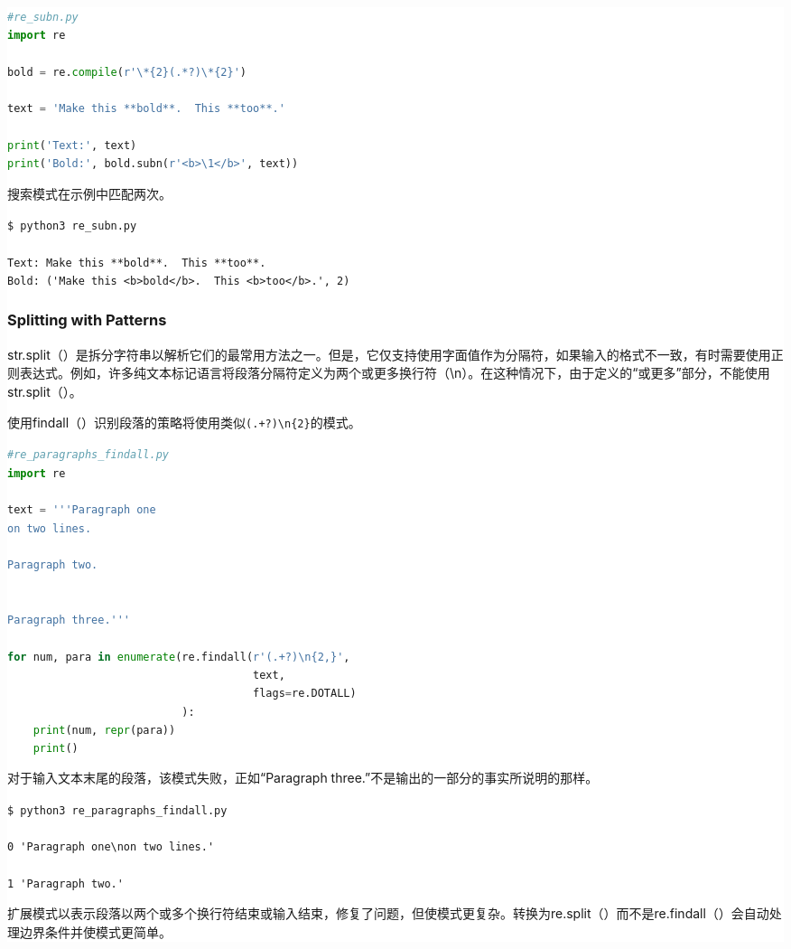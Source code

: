 ```python
#re_subn.py
import re

bold = re.compile(r'\*{2}(.*?)\*{2}')

text = 'Make this **bold**.  This **too**.'

print('Text:', text)
print('Bold:', bold.subn(r'<b>\1</b>', text))
```
搜索模式在示例中匹配两次。

```
$ python3 re_subn.py

Text: Make this **bold**.  This **too**.
Bold: ('Make this <b>bold</b>.  This <b>too</b>.', 2)
```

### Splitting with Patterns

str.split（）是拆分字符串以解析它们的最常用方法之一。但是，它仅支持使用字面值作为分隔符，如果输入的格式不一致，有时需要使用正则表达式。例如，许多纯文本标记语言将段落分隔符定义为两个或更多换行符（\n）。在这种情况下，由于定义的“或更多”部分，不能使用str.split（）。

使用findall（）识别段落的策略将使用类似`(.+?)\n{2}`的模式。

```python
#re_paragraphs_findall.py
import re

text = '''Paragraph one
on two lines.

Paragraph two.


Paragraph three.'''

for num, para in enumerate(re.findall(r'(.+?)\n{2,}',
                                      text,
                                      flags=re.DOTALL)
                           ):
    print(num, repr(para))
    print()
```
对于输入文本末尾的段落，该模式失败，正如“Paragraph three.”不是输出的一部分的事实所说明的那样。

```
$ python3 re_paragraphs_findall.py

0 'Paragraph one\non two lines.'

1 'Paragraph two.'
```
扩展模式以表示段落以两个或多个换行符结束或输入结束，修复了问题，但使模式更复杂。转换为re.split（）而不是re.findall（）会自动处理边界条件并使模式更简单。
